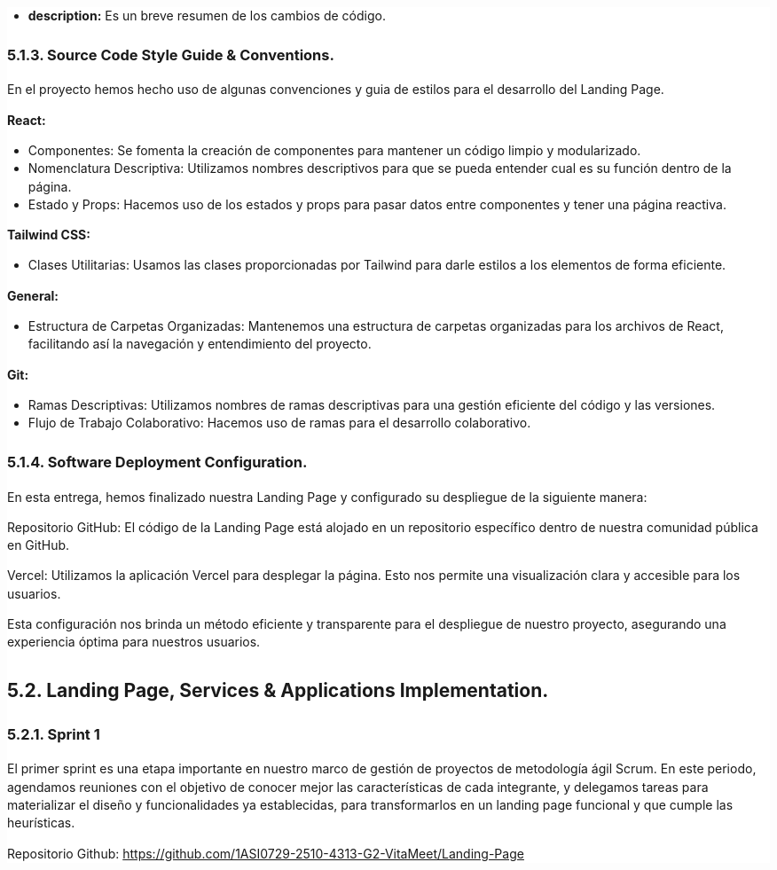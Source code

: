 * **description:** Es un breve resumen de los cambios de código.

### 5.1.3. Source Code Style Guide & Conventions.
En el proyecto hemos hecho uso de algunas convenciones y guia de estilos para el desarrollo del Landing Page.

**React:**

   + Componentes: Se fomenta la creación de componentes para mantener un código limpio y modularizado.
   + Nomenclatura Descriptiva: Utilizamos nombres descriptivos para que se pueda entender cual es su función dentro de la página.
   + Estado y Props: Hacemos uso de los estados y props para pasar datos entre componentes y tener una página reactiva.

**Tailwind CSS:**
   + Clases Utilitarias: Usamos las clases proporcionadas por Tailwind para darle estilos a los elementos de forma eficiente.

**General:**
   + Estructura de Carpetas Organizadas: Mantenemos una estructura de carpetas organizadas para los archivos de React, facilitando así la navegación y entendimiento del proyecto. 

**Git:**
   + Ramas Descriptivas: Utilizamos  nombres de ramas descriptivas para una gestión eficiente del código y las versiones.
   + Flujo de Trabajo Colaborativo: Hacemos uso de ramas para el desarrollo colaborativo.


### 5.1.4. Software Deployment Configuration.

En esta entrega, hemos finalizado nuestra Landing Page y configurado su despliegue de la siguiente manera:

Repositorio GitHub: El código de la Landing Page está alojado en un repositorio específico dentro de nuestra comunidad pública en GitHub.

Vercel: Utilizamos la aplicación Vercel para desplegar la página. Esto nos permite una visualización clara y accesible para los usuarios.

Esta configuración nos brinda un método eficiente y transparente para el despliegue de nuestro proyecto, asegurando una experiencia óptima para nuestros usuarios.

## 5.2. Landing Page, Services & Applications Implementation.

### 5.2.1. Sprint 1

El primer sprint es una etapa importante en nuestro marco de gestión de proyectos de metodología ágil Scrum. En este periodo, agendamos reuniones con el objetivo de conocer mejor las características de cada integrante, y delegamos tareas para materializar el diseño y funcionalidades ya establecidas, para transformarlos en un landing page funcional y que cumple las heurísticas.

Repositorio Github: <a href="https://github.com/1ASI0729-2510-4313-G2-VitaMeet/Landing-Page">https://github.com/1ASI0729-2510-4313-G2-VitaMeet/Landing-Page</a>


